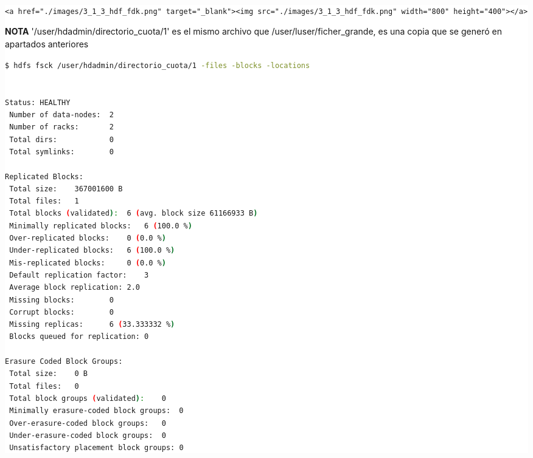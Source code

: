    <a href="./images/3_1_3_hdf_fdk.png" target="_blank"><img src="./images/3_1_3_hdf_fdk.png" width="800" height="400"></a>
</kbd>
            

**NOTA**  '/user/hdadmin/directorio_cuota/1' es el mismo archivo que  /user/luser/ficher_grande, es una copia que se generó en apartados anteriores


```bash
$ hdfs fsck /user/hdadmin/directorio_cuota/1 -files -blocks -locations


Status: HEALTHY
 Number of data-nodes:	2
 Number of racks:		2
 Total dirs:			0
 Total symlinks:		0

Replicated Blocks:
 Total size:	367001600 B
 Total files:	1
 Total blocks (validated):	6 (avg. block size 61166933 B)
 Minimally replicated blocks:	6 (100.0 %)
 Over-replicated blocks:	0 (0.0 %)
 Under-replicated blocks:	6 (100.0 %)
 Mis-replicated blocks:		0 (0.0 %)
 Default replication factor:	3
 Average block replication:	2.0
 Missing blocks:		0
 Corrupt blocks:		0
 Missing replicas:		6 (33.333332 %)
 Blocks queued for replication:	0

Erasure Coded Block Groups:
 Total size:	0 B
 Total files:	0
 Total block groups (validated):	0
 Minimally erasure-coded block groups:	0
 Over-erasure-coded block groups:	0
 Under-erasure-coded block groups:	0
 Unsatisfactory placement block groups:	0
```